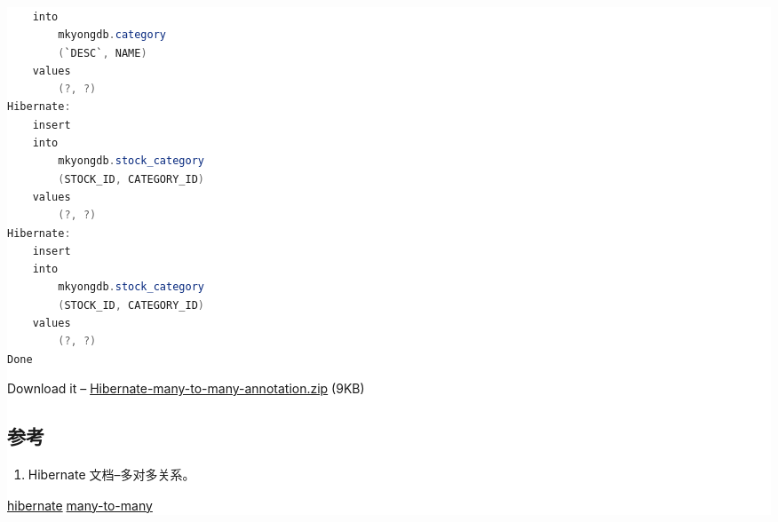 ```java
    into
        mkyongdb.category
        (`DESC`, NAME) 
    values
        (?, ?)
Hibernate: 
    insert 
    into
        mkyongdb.stock_category
        (STOCK_ID, CATEGORY_ID) 
    values
        (?, ?)
Hibernate: 
    insert 
    into
        mkyongdb.stock_category
        (STOCK_ID, CATEGORY_ID) 
    values
        (?, ?)
Done 
```

Download it – [Hibernate-many-to-many-annotation.zip](http://web.archive.org/web/20190310100450/http://www.mkyong.com/wp-content/uploads/2011/04/Hibernate-many-to-many-annotation.zip) (9KB)

## 参考

1.  Hibernate 文档–多对多关系。

[hibernate](http://web.archive.org/web/20190310100450/http://www.mkyong.com/tag/hibernate/) [many-to-many](http://web.archive.org/web/20190310100450/http://www.mkyong.com/tag/many-to-many/)







